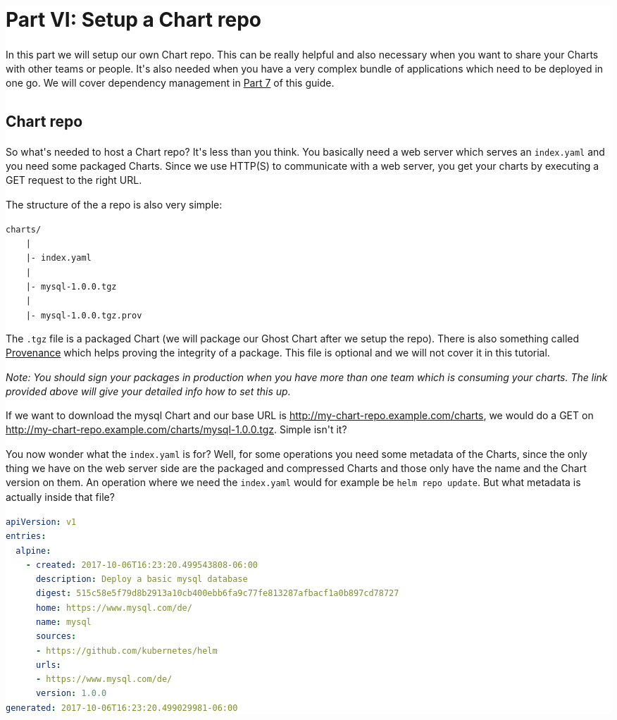 # Part VI: Setup a Chart repo

In this part we will setup our own Chart repo. This can be really helpful
and also necessary when you want to share your Charts with other teams or people.
It's also needed when you have a very complex bundle of applications which
need to be deployed in one go. We will cover dependency management in
[Part 7](../part-07/README.md) of this guide.

## Chart repo

So what's needed to host a Chart repo? It's less than you think. You basically
need a web server which serves an `index.yaml` and you need some packaged Charts.
Since we use HTTP(S) to communicate with a web server, you get your charts by
executing a GET request to the right URL. 

The structure of the a repo is also very simple:

```
charts/
    |
    |- index.yaml
    |
    |- mysql-1.0.0.tgz
    |
    |- mysql-1.0.0.tgz.prov
```

The `.tgz` file is a packaged Chart (we will package our Ghost Chart after we
setup the repo). There is also something called [Provenance](https://docs.helm.sh/developing_charts/#helm-provenance-and-integrity)
which helps proving the integrity of a package. This file is optional and we
will not cover it in this tutorial.

_Note: You should sign your packages in production when you have more than one
team which is consuming your charts. The link provided above will give your
detailed info how to set this up._

If we want to download the mysql Chart and our base URL is
http://my-chart-repo.example.com/charts, we would do a GET on
http://my-chart-repo.example.com/charts/mysql-1.0.0.tgz. Simple isn't it?

You now wonder what the `index.yaml` is for? Well, for some operations you need
some metadata of the Charts, since the only thing we have on the web server side
are the packaged and compressed Charts and those only have the name and the Chart
version on them. An operation where we need the `index.yaml` would for example
be `helm repo update`. But what metadata is actually inside that file?

```yaml
apiVersion: v1
entries:
  alpine:
    - created: 2017-10-06T16:23:20.499543808-06:00
      description: Deploy a basic mysql database
      digest: 515c58e5f79d8b2913a10cb400ebb6fa9c77fe813287afbacf1a0b897cd78727
      home: https://www.mysql.com/de/
      name: mysql
      sources:
      - https://github.com/kubernetes/helm
      urls:
      - https://www.mysql.com/de/
      version: 1.0.0
generated: 2017-10-06T16:23:20.499029981-06:00
```
